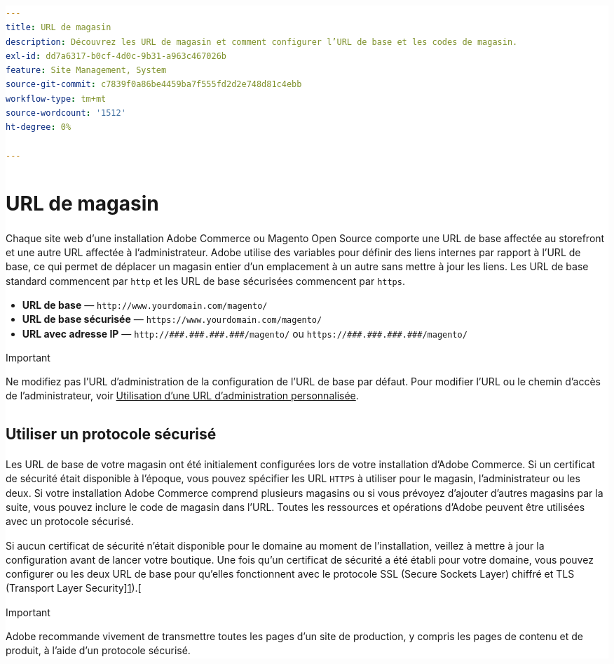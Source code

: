 ```yaml
---
title: URL de magasin
description: Découvrez les URL de magasin et comment configurer l’URL de base et les codes de magasin.
exl-id: dd7a6317-b0cf-4d0c-9b31-a963c467026b
feature: Site Management, System
source-git-commit: c7839f0a86be4459ba7f555fd2d2e748d81c4ebb
workflow-type: tm+mt
source-wordcount: '1512'
ht-degree: 0%

---
```


# URL de magasin

Chaque site web d’une installation Adobe Commerce ou Magento Open Source comporte une URL de base affectée au storefront et une autre URL affectée à l’administrateur. Adobe utilise des variables pour définir des liens internes par rapport à l’URL de base, ce qui permet de déplacer un magasin entier d’un emplacement à un autre sans mettre à jour les liens. Les URL de base standard commencent par `http` et les URL de base sécurisées commencent par `https`.

- **URL de base** — `http://www.yourdomain.com/magento/`
- **URL de base sécurisée** — `https://www.yourdomain.com/magento/`
- **URL avec adresse IP** — `http://###.###.###.###/magento/` ou `https://###.###.###.###/magento/`

>[!IMPORTANT]
>
>Ne modifiez pas l’URL d’administration de la configuration de l’URL de base par défaut. Pour modifier l’URL ou le chemin d’accès de l’administrateur, voir [Utilisation d’une URL d’administration personnalisée](#use-a-custom-admin-url).

## Utiliser un protocole sécurisé

Les URL de base de votre magasin ont été initialement configurées lors de votre installation d’Adobe Commerce. Si un certificat de sécurité était disponible à l’époque, vous pouvez spécifier les URL `HTTPS` à utiliser pour le magasin, l’administrateur ou les deux. Si votre installation Adobe Commerce comprend plusieurs magasins ou si vous prévoyez d’ajouter d’autres magasins par la suite, vous pouvez inclure le code de magasin dans l’URL. Toutes les ressources et opérations d’Adobe peuvent être utilisées avec un protocole sécurisé.

Si aucun certificat de sécurité n’était disponible pour le domaine au moment de l’installation, veillez à mettre à jour la configuration avant de lancer votre boutique. Une fois qu’un certificat de sécurité a été établi pour votre domaine, vous pouvez configurer ou les deux URL de base pour qu’elles fonctionnent avec le protocole SSL (Secure Sockets Layer) chiffré et TLS (Transport Layer Security&rbrack;[1]).&lbrack;

>[!IMPORTANT]
>
>Adobe recommande vivement de transmettre toutes les pages d’un site de production, y compris les pages de contenu et de produit, à l’aide d’un protocole sécurisé.


[1]: https://en.wikipedia.org/wiki/Transport_Layer_Security
[2]: https://en.wikipedia.org/wiki/HTTP_Strict_Transport_Security